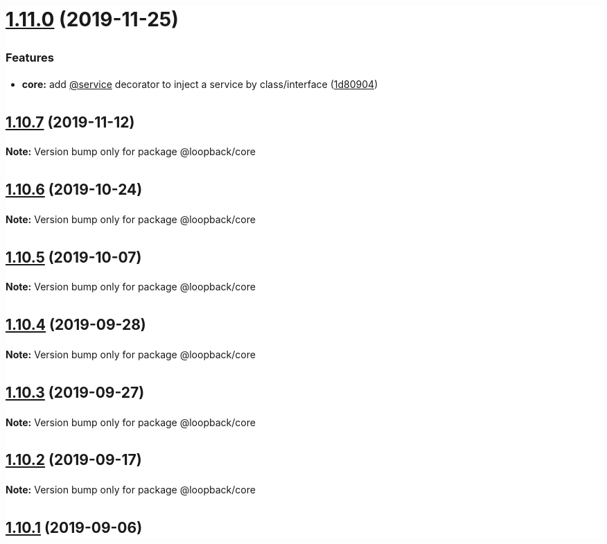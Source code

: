 # [1.11.0](https://github.com/loopbackio/loopback-next/compare/@loopback/core@1.10.7...@loopback/core@1.11.0) (2019-11-25)

### Features

- **core:** add [@service](https://github.com/service) decorator to inject a
  service by class/interface
  ([1d80904](https://github.com/loopbackio/loopback-next/commit/1d80904b670724b00cb6a2965b8472f44d23eed0))

## [1.10.7](https://github.com/loopbackio/loopback-next/compare/@loopback/core@1.10.6...@loopback/core@1.10.7) (2019-11-12)

**Note:** Version bump only for package @loopback/core

## [1.10.6](https://github.com/loopbackio/loopback-next/compare/@loopback/core@1.10.5...@loopback/core@1.10.6) (2019-10-24)

**Note:** Version bump only for package @loopback/core

## [1.10.5](https://github.com/loopbackio/loopback-next/compare/@loopback/core@1.10.4...@loopback/core@1.10.5) (2019-10-07)

**Note:** Version bump only for package @loopback/core

## [1.10.4](https://github.com/loopbackio/loopback-next/compare/@loopback/core@1.10.3...@loopback/core@1.10.4) (2019-09-28)

**Note:** Version bump only for package @loopback/core

## [1.10.3](https://github.com/loopbackio/loopback-next/compare/@loopback/core@1.10.2...@loopback/core@1.10.3) (2019-09-27)

**Note:** Version bump only for package @loopback/core

## [1.10.2](https://github.com/loopbackio/loopback-next/compare/@loopback/core@1.10.1...@loopback/core@1.10.2) (2019-09-17)

**Note:** Version bump only for package @loopback/core

## [1.10.1](https://github.com/loopbackio/loopback-next/compare/@loopback/core@1.10.0...@loopback/core@1.10.1) (2019-09-06)

